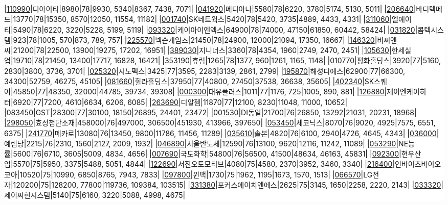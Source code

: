 |[110990](https://finance.daum.net/quotes/A110990)|디아이티|8980|78|9930, 5340|8367, 7438, 7071|
|[041920](https://finance.daum.net/quotes/A041920)|메디아나|5580|78|6220, 3780|5174, 5130, 5011|
|[206640](https://finance.daum.net/quotes/A206640)|바디텍메드|13770|78|15350, 8570|12050, 11554, 11182|
|[001740](https://finance.daum.net/quotes/A001740)|SK네트웍스|5420|78|5420, 3735|4889, 4433, 4331|
|[311060](https://finance.daum.net/quotes/A311060)|엘에이티|5490|78|6220, 3220|5228, 5199, 5119|
|[093320](https://finance.daum.net/quotes/A093320)|케이아이엔엑스|64900|78|74000, 47150|61850, 60442, 58424|
|[031820](https://finance.daum.net/quotes/A031820)|콤텍시스템|923|78|1005, 570|873, 789, 757|
|[225570](https://finance.daum.net/quotes/A225570)|넥슨게임즈|21450|78|24900, 12000|21094, 17350, 16667|
|[146320](https://finance.daum.net/quotes/A146320)|비씨엔씨|21200|78|22500, 13900|19275, 17202, 16951|
|[389030](https://finance.daum.net/quotes/A389030)|지니너스|3360|78|4354, 1960|2749, 2470, 2451|
|[105630](https://finance.daum.net/quotes/A105630)|한세실업|19710|78|21450, 13400|17717, 16828, 16421|
|[353190](https://finance.daum.net/quotes/A353190)|휴럼|1265|78|1377, 960|1261, 1165, 1148|
|[010770](https://finance.daum.net/quotes/A010770)|평화홀딩스|3920|77|5160, 2830|3800, 3736, 3701|
|[025320](https://finance.daum.net/quotes/A025320)|시노펙스|3425|77|3595, 2283|3139, 2861, 2799|
|[195870](https://finance.daum.net/quotes/A195870)|해성디에스|62900|77|66300, 34300|52759, 46275, 45105|
|[081660](https://finance.daum.net/quotes/A081660)|휠라홀딩스|37950|77|40800, 27450|37538, 36638, 35605|
|[402340](https://finance.daum.net/quotes/A402340)|SK스퀘어|45850|77|48350, 32000|44785, 39734, 39308|
|[000300](https://finance.daum.net/quotes/A000300)|대유플러스|1011|77|1176, 725|1005, 890, 881|
|[126880](https://finance.daum.net/quotes/A126880)|제이엔케이히터|6920|77|7200, 4610|6634, 6206, 6085|
|[263690](https://finance.daum.net/quotes/A263690)|디알젬|11870|77|12100, 8230|11048, 11000, 10652|
|[083450](https://finance.daum.net/quotes/A083450)|GST|28300|77|30100, 18150|26895, 24401, 23472|
|[001530](https://finance.daum.net/quotes/A001530)|DI동일|21700|76|26850, 13292|21031, 20231, 18968|
|[298050](https://finance.daum.net/quotes/A298050)|효성첨단소재|458000|76|497000, 306500|451930, 413966, 397650|
|[053450](https://finance.daum.net/quotes/A053450)|세코닉스|8070|76|9020, 4925|7575, 6551, 6375|
|[241770](https://finance.daum.net/quotes/A241770)|메카로|13080|76|13450, 9800|11786, 11456, 11289|
|[035610](https://finance.daum.net/quotes/A035610)|솔본|4820|76|6100, 2940|4726, 4645, 4343|
|[036000](https://finance.daum.net/quotes/A036000)|예림당|2215|76|2310, 1560|2127, 2009, 1932|
|[046890](https://finance.daum.net/quotes/A046890)|서울반도체|12590|76|13100, 9620|12116, 11242, 11089|
|[053290](https://finance.daum.net/quotes/A053290)|NE능률|5600|76|6710, 3605|5009, 4834, 4656|
|[007690](https://finance.daum.net/quotes/A007690)|국도화학|54800|76|56500, 41500|48634, 46163, 45831|
|[092300](https://finance.daum.net/quotes/A092300)|현우산업|5570|75|5950, 3375|5488, 5051, 4844|
|[122690](https://finance.daum.net/quotes/A122690)|서진오토모티브|4080|75|4580, 2370|3952, 3460, 3340|
|[216400](https://finance.daum.net/quotes/A216400)|인바이츠바이오코아|10520|75|10990, 6850|8765, 7943, 7833|
|[097800](https://finance.daum.net/quotes/A097800)|윈팩|1730|75|1962, 1195|1673, 1570, 1513|
|[066570](https://finance.daum.net/quotes/A066570)|LG전자|120200|75|128200, 77800|119736, 109384, 103515|
|[331380](https://finance.daum.net/quotes/A331380)|포커스에이치엔에스|2625|75|3145, 1650|2258, 2220, 2143|
|[033320](https://finance.daum.net/quotes/A033320)|제이씨현시스템|5140|75|6160, 3220|5088, 4998, 4675|